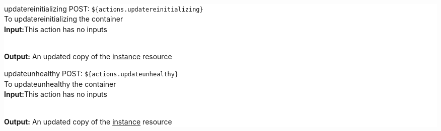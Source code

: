 <span class="action">
<span class="header">
updatereinitializing
<span class="headerright">POST:  <code>${actions.updatereinitializing}</code></span>
</span>
<div class="action-contents">
To updatereinitializing the container
<br>

<span class="input">
<strong>Input:</strong>This action has no inputs
<br>

<br>
</span>

<span class="output"><strong>Output:</strong> An updated copy of the <a href="/rancher/api/api-resources/instance/">instance</a> resource
</span>
</div>
</span>
</span>
</span>

<span class="action">
<span class="header">
updateunhealthy
<span class="headerright">POST:  <code>${actions.updateunhealthy}</code></span>
</span>
<div class="action-contents">
To updateunhealthy the container
<br>

<span class="input">
<strong>Input:</strong>This action has no inputs
<br>

<br>
</span>

<span class="output"><strong>Output:</strong> An updated copy of the <a href="/rancher/api/api-resources/instance/">instance</a> resource
</span>
</div>
</span>
</span>
</span>

